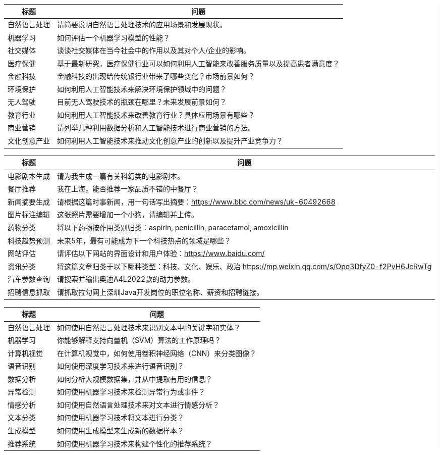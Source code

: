 |标题|问题|
|---|---|
|自然语言处理|请简要说明自然语言处理技术的应用场景和发展现状。|
|机器学习|如何评估一个机器学习模型的性能？|
|社交媒体|谈谈社交媒体在当今社会中的作用以及其对个人/企业的影响。|
|医疗保健|基于最新研究，医疗保健行业可以如何利用人工智能来改善服务质量以及提高患者满意度？|
|金融科技|金融科技的出现给传统银行业带来了哪些变化？市场前景如何？|
|环境保护|如何利用人工智能技术来解决环境保护领域中的问题？|
|无人驾驶|目前无人驾驶技术的瓶颈在哪里？未来发展前景如何？|
|教育行业|如何利用人工智能技术来改善教育行业？具体应用场景有哪些？|
|商业营销|请列举几种利用数据分析和人工智能技术进行商业营销的方法。|
|文化创意产业|如何利用人工智能技术来推动文化创意产业的创新以及提升产业竞争力？|

| 标题 | 问题 |
| --- | --- |
| 电影剧本生成 | 请为我生成一篇有关科幻类的电影剧本。 |
| 餐厅推荐 | 我在上海，能否推荐一家品质不错的中餐厅？ |
| 新闻摘要生成 | 请根据这篇时事新闻，用一句话写出摘要：https://www.bbc.com/news/uk-60492668 |
| 图片标注编辑 | 这张照片需要增加一个小狗，请编辑并上传。 |
| 药物分类 | 将以下药物按作用类别归类：aspirin, penicillin, paracetamol, amoxicillin |
| 科技趋势预测 | 未来5年，最有可能成为下一个科技热点的领域是哪些？ |
| 网站评估 | 请评估以下网站的界面设计和用户体验：https://www.baidu.com/ |
| 资讯分类 | 将这篇文章归类于以下哪种类型：科技、文化、娱乐、政治 https://mp.weixin.qq.com/s/Opq3DfyZ0-f2PvH6JcRwTg |
| 汽车参数查询 | 请搜索并输出奥迪A4L2022款的动力参数。 |
| 招聘信息抓取 | 请抓取拉勾网上深圳Java开发岗位的职位名称、薪资和招聘链接。 |

|标题|问题|
|---|---|
|自然语言处理|如何使用自然语言处理技术来识别文本中的关键字和实体？|
|机器学习|你能够解释支持向量机（SVM）算法的工作原理吗？|
|计算机视觉|在计算机视觉中，如何使用卷积神经网络（CNN）来分类图像？|
|语音识别|如何使用深度学习技术来进行语音识别？|
|数据分析|如何分析大规模数据集，并从中提取有用的信息？|
|异常检测|如何使用机器学习技术来检测异常行为或事件？|
|情感分析|如何使用自然语言处理技术来对文本进行情感分析？|
|文本分类|如何使用机器学习技术将文本进行分类？|
|生成模型|如何使用生成模型来生成新的数据样本？|
|推荐系统|如何使用机器学习技术来构建个性化的推荐系统？|
